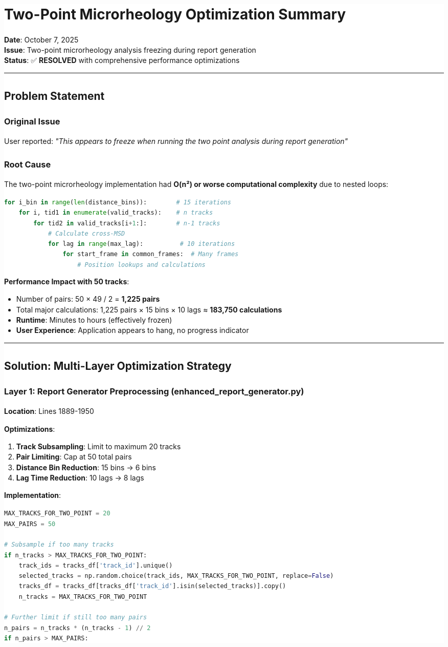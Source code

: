 # Two-Point Microrheology Optimization Summary

**Date**: October 7, 2025  
**Issue**: Two-point microrheology analysis freezing during report generation  
**Status**: ✅ **RESOLVED** with comprehensive performance optimizations

---

## Problem Statement

### Original Issue
User reported: *"This appears to freeze when running the two point analysis during report generation"*

### Root Cause
The two-point microrheology implementation had **O(n²) or worse computational complexity** due to nested loops:

```python
for i_bin in range(len(distance_bins)):        # 15 iterations
    for i, tid1 in enumerate(valid_tracks):    # n tracks
        for tid2 in valid_tracks[i+1:]:        # n-1 tracks
            # Calculate cross-MSD
            for lag in range(max_lag):          # 10 iterations
                for start_frame in common_frames:  # Many frames
                    # Position lookups and calculations
```

**Performance Impact with 50 tracks**:
- Number of pairs: 50 × 49 / 2 = **1,225 pairs**
- Total major calculations: 1,225 pairs × 15 bins × 10 lags ≈ **183,750 calculations**
- **Runtime**: Minutes to hours (effectively frozen)
- **User Experience**: Application appears to hang, no progress indicator

---

## Solution: Multi-Layer Optimization Strategy

### Layer 1: Report Generator Preprocessing (enhanced_report_generator.py)

**Location**: Lines 1889-1950

**Optimizations**:
1. **Track Subsampling**: Limit to maximum 20 tracks
2. **Pair Limiting**: Cap at 50 total pairs
3. **Distance Bin Reduction**: 15 bins → 6 bins
4. **Lag Time Reduction**: 10 lags → 8 lags

**Implementation**:
```python
MAX_TRACKS_FOR_TWO_POINT = 20
MAX_PAIRS = 50

# Subsample if too many tracks
if n_tracks > MAX_TRACKS_FOR_TWO_POINT:
    track_ids = tracks_df['track_id'].unique()
    selected_tracks = np.random.choice(track_ids, MAX_TRACKS_FOR_TWO_POINT, replace=False)
    tracks_df = tracks_df[tracks_df['track_id'].isin(selected_tracks)].copy()
    n_tracks = MAX_TRACKS_FOR_TWO_POINT

# Further limit if still too many pairs
n_pairs = n_tracks * (n_tracks - 1) // 2
if n_pairs > MAX_PAIRS:
```